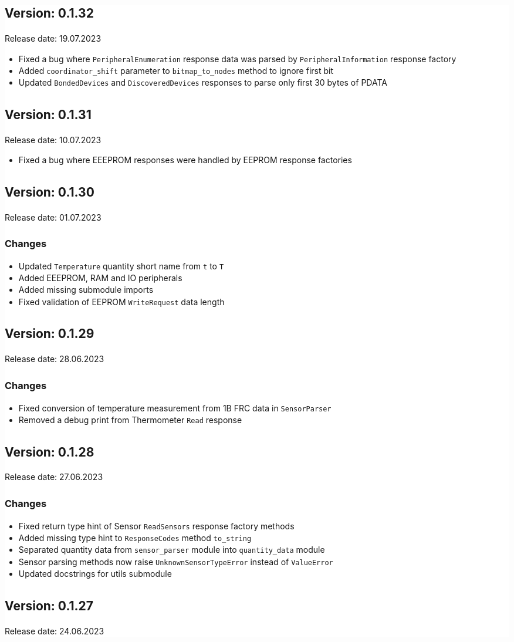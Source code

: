 ## Version: 0.1.32

Release date: 19.07.2023

- Fixed a bug where `PeripheralEnumeration` response data was parsed by `PeripheralInformation` response factory
- Added `coordinator_shift` parameter to `bitmap_to_nodes` method to ignore first bit
- Updated `BondedDevices` and `DiscoveredDevices` responses to parse only first 30 bytes of PDATA

## Version: 0.1.31

Release date: 10.07.2023

- Fixed a bug where EEEPROM responses were handled by EEPROM response factories

## Version: 0.1.30

Release date: 01.07.2023

### Changes

- Updated `Temperature` quantity short name from `t` to `T`
- Added EEEPROM, RAM and IO peripherals
- Added missing submodule imports
- Fixed validation of EEPROM `WriteRequest` data length

## Version: 0.1.29

Release date: 28.06.2023

### Changes

- Fixed conversion of temperature measurement from 1B FRC data in `SensorParser`
- Removed a debug print from Thermometer `Read` response

## Version: 0.1.28

Release date: 27.06.2023

### Changes

- Fixed return type hint of Sensor `ReadSensors` response factory methods
- Added missing type hint to `ResponseCodes` method `to_string`
- Separated quantity data from `sensor_parser` module into `quantity_data` module
- Sensor parsing methods now raise `UnknownSensorTypeError` instead of `ValueError`
- Updated docstrings for utils submodule

## Version: 0.1.27

Release date: 24.06.2023
